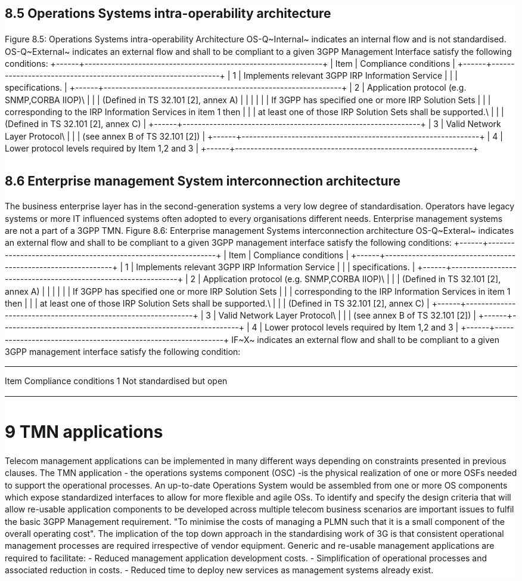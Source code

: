 ## 8.5 Operations Systems intra-operability architecture
Figure 8.5: Operations Systems intra-operability Architecture
OS-Q~Internal~ indicates an internal flow and is not standardised.
OS-Q~External~ indicates an external flow and shall to be compliant to a given
3GPP Management Interface satisfy the following conditions:
+------+--------------------------------------------------------------+ | Item | Compliance conditions | +------+--------------------------------------------------------------+ | 1 | Implements relevant 3GPP IRP Information Service | | | specifications. | +------+--------------------------------------------------------------+ | 2 | Application protocol (e.g. SNMP,CORBA IIOP)\ | | | (Defined in TS 32.101 [2], annex A) | | | | | | If 3GPP has specified one or more IRP Solution Sets | | | corresponding to the IRP Information Services in item 1 then | | | at least one of those IRP Solution Sets shall be supported.\ | | | (Defined in TS 32.101 [2], annex C) | +------+--------------------------------------------------------------+ | 3 | Valid Network Layer Protocol\ | | | (see annex B of TS 32.101 [2]) | +------+--------------------------------------------------------------+ | 4 | Lower protocol levels required by Item 1,2 and 3 | +------+--------------------------------------------------------------+
## 8.6 Enterprise management System interconnection architecture
The business enterprise layer has in the second-generation systems a very low
degree of standardisation. Operators have legacy systems or more IT influenced
systems often adopted to every organisations different needs. Enterprise
management systems are not a part of a 3GPP TMN.
Figure 8.6: Enterprise management Systems interconnection architecture
OS-Q~Exteral~ indicates an external flow and shall to be compliant to a given
3GPP management interface satisfy the following conditions:
+------+--------------------------------------------------------------+ | Item | Compliance conditions | +------+--------------------------------------------------------------+ | 1 | Implements relevant 3GPP IRP Information Service | | | specifications. | +------+--------------------------------------------------------------+ | 2 | Application protocol (e.g. SNMP,CORBA IIOP)\ | | | (Defined in TS 32.101 [2], annex A) | | | | | | If 3GPP has specified one or more IRP Solution Sets | | | corresponding to the IRP Information Services in item 1 then | | | at least one of those IRP Solution Sets shall be supported.\ | | | (Defined in TS 32.101 [2], annex C) | +------+--------------------------------------------------------------+ | 3 | Valid Network Layer Protocol\ | | | (see annex B of TS 32.101 [2]) | +------+--------------------------------------------------------------+ | 4 | Lower protocol levels required by Item 1,2 and 3 | +------+--------------------------------------------------------------+
IF~X~ indicates an external flow and shall to be compliant to a given 3GPP
management interface satisfy the following condition:
* * *
Item Compliance conditions 1 Not standardised but open
* * *
# 9 TMN applications
Telecom management applications can be implemented in many different ways
depending on constraints presented in previous clauses. The TMN application -
the operations systems component (OSC) -is the physical realization of one or
more OSFs needed to support the operational processes. An up-to-date
Operations System would be assembled from one or more OS components which
expose standardized interfaces to allow for more flexible and agile OSs.
To identify and specify the design criteria that will allow re-usable
application components to be developed across multiple telecom business
scenarios are important issues to fulfil the basic 3GPP Management
requirement. \"To minimise the costs of managing a PLMN such that it is a
small component of the overall operating cost\".
The implication of the top down approach in the standardising work of 3G is
that consistent operational management processes are required irrespective of
vendor equipment.
Generic and re-usable management applications are required to facilitate:
\- Reduced management application development costs.
\- Simplification of operational processes and associated reduction in costs.
\- Reduced time to deploy new services as management systems already exist.